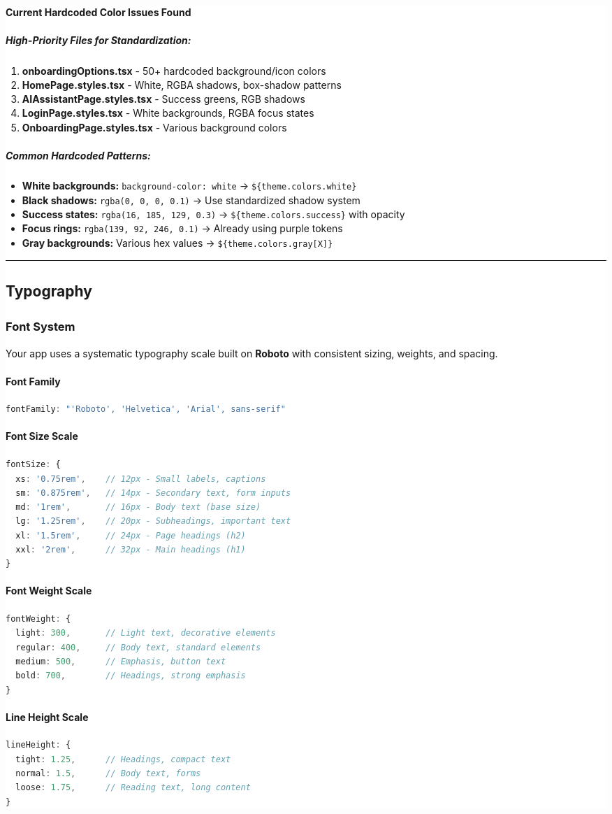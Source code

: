 #### Current Hardcoded Color Issues Found

##### High-Priority Files for Standardization:
1. **onboardingOptions.tsx** - 50+ hardcoded background/icon colors
2. **HomePage.styles.tsx** - White, RGBA shadows, box-shadow patterns
3. **AIAssistantPage.styles.tsx** - Success greens, RGB shadows
4. **LoginPage.styles.tsx** - White backgrounds, RGBA focus states
5. **OnboardingPage.styles.tsx** - Various background colors

##### Common Hardcoded Patterns:
- **White backgrounds:** `background-color: white` → `${theme.colors.white}`
- **Black shadows:** `rgba(0, 0, 0, 0.1)` → Use standardized shadow system
- **Success states:** `rgba(16, 185, 129, 0.3)` → `${theme.colors.success}` with opacity
- **Focus rings:** `rgba(139, 92, 246, 0.1)` → Already using purple tokens
- **Gray backgrounds:** Various hex values → `${theme.colors.gray[X]}`

---

## Typography

### Font System
Your app uses a systematic typography scale built on **Roboto** with consistent sizing, weights, and spacing.

#### Font Family
```typescript
fontFamily: "'Roboto', 'Helvetica', 'Arial', sans-serif"
```

#### Font Size Scale
```typescript
fontSize: {
  xs: '0.75rem',    // 12px - Small labels, captions
  sm: '0.875rem',   // 14px - Secondary text, form inputs
  md: '1rem',       // 16px - Body text (base size)
  lg: '1.25rem',    // 20px - Subheadings, important text
  xl: '1.5rem',     // 24px - Page headings (h2)
  xxl: '2rem',      // 32px - Main headings (h1)
}
```

#### Font Weight Scale
```typescript
fontWeight: {
  light: 300,       // Light text, decorative elements
  regular: 400,     // Body text, standard elements
  medium: 500,      // Emphasis, button text
  bold: 700,        // Headings, strong emphasis
}
```

#### Line Height Scale
```typescript
lineHeight: {
  tight: 1.25,      // Headings, compact text
  normal: 1.5,      // Body text, forms
  loose: 1.75,      // Reading text, long content
}
```
